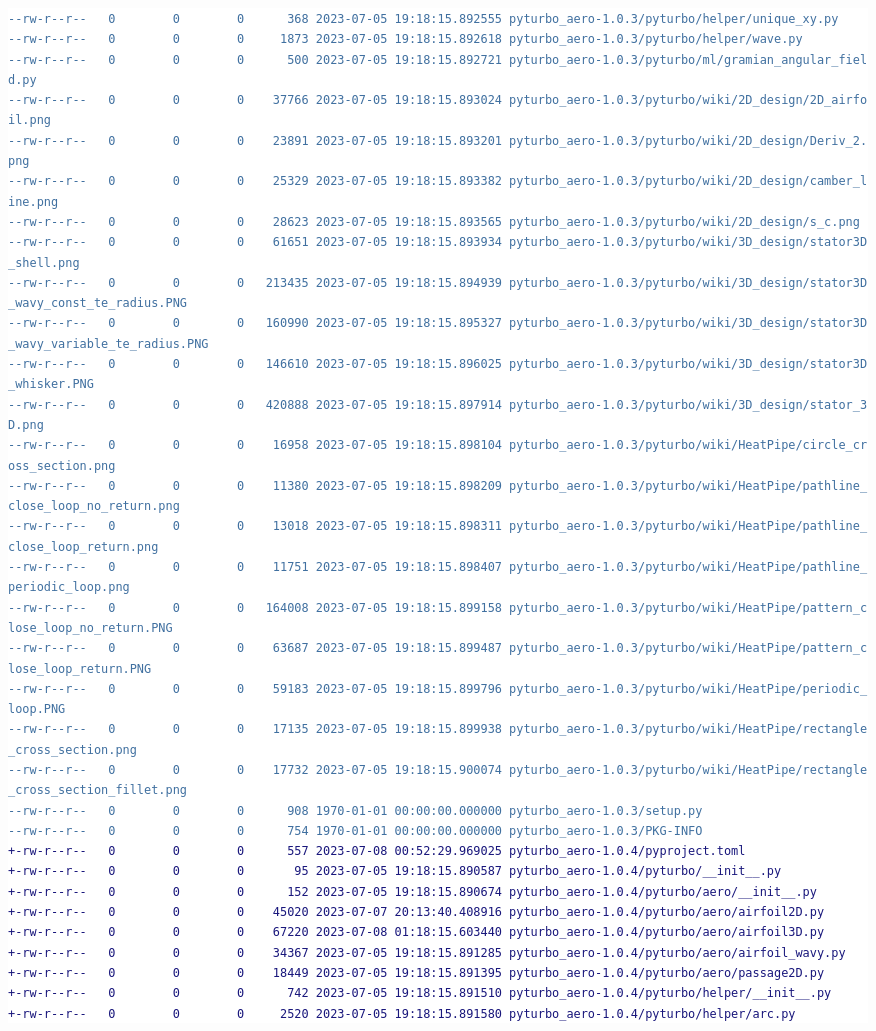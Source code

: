 ```diff
--rw-r--r--   0        0        0      368 2023-07-05 19:18:15.892555 pyturbo_aero-1.0.3/pyturbo/helper/unique_xy.py
--rw-r--r--   0        0        0     1873 2023-07-05 19:18:15.892618 pyturbo_aero-1.0.3/pyturbo/helper/wave.py
--rw-r--r--   0        0        0      500 2023-07-05 19:18:15.892721 pyturbo_aero-1.0.3/pyturbo/ml/gramian_angular_field.py
--rw-r--r--   0        0        0    37766 2023-07-05 19:18:15.893024 pyturbo_aero-1.0.3/pyturbo/wiki/2D_design/2D_airfoil.png
--rw-r--r--   0        0        0    23891 2023-07-05 19:18:15.893201 pyturbo_aero-1.0.3/pyturbo/wiki/2D_design/Deriv_2.png
--rw-r--r--   0        0        0    25329 2023-07-05 19:18:15.893382 pyturbo_aero-1.0.3/pyturbo/wiki/2D_design/camber_line.png
--rw-r--r--   0        0        0    28623 2023-07-05 19:18:15.893565 pyturbo_aero-1.0.3/pyturbo/wiki/2D_design/s_c.png
--rw-r--r--   0        0        0    61651 2023-07-05 19:18:15.893934 pyturbo_aero-1.0.3/pyturbo/wiki/3D_design/stator3D_shell.png
--rw-r--r--   0        0        0   213435 2023-07-05 19:18:15.894939 pyturbo_aero-1.0.3/pyturbo/wiki/3D_design/stator3D_wavy_const_te_radius.PNG
--rw-r--r--   0        0        0   160990 2023-07-05 19:18:15.895327 pyturbo_aero-1.0.3/pyturbo/wiki/3D_design/stator3D_wavy_variable_te_radius.PNG
--rw-r--r--   0        0        0   146610 2023-07-05 19:18:15.896025 pyturbo_aero-1.0.3/pyturbo/wiki/3D_design/stator3D_whisker.PNG
--rw-r--r--   0        0        0   420888 2023-07-05 19:18:15.897914 pyturbo_aero-1.0.3/pyturbo/wiki/3D_design/stator_3D.png
--rw-r--r--   0        0        0    16958 2023-07-05 19:18:15.898104 pyturbo_aero-1.0.3/pyturbo/wiki/HeatPipe/circle_cross_section.png
--rw-r--r--   0        0        0    11380 2023-07-05 19:18:15.898209 pyturbo_aero-1.0.3/pyturbo/wiki/HeatPipe/pathline_close_loop_no_return.png
--rw-r--r--   0        0        0    13018 2023-07-05 19:18:15.898311 pyturbo_aero-1.0.3/pyturbo/wiki/HeatPipe/pathline_close_loop_return.png
--rw-r--r--   0        0        0    11751 2023-07-05 19:18:15.898407 pyturbo_aero-1.0.3/pyturbo/wiki/HeatPipe/pathline_periodic_loop.png
--rw-r--r--   0        0        0   164008 2023-07-05 19:18:15.899158 pyturbo_aero-1.0.3/pyturbo/wiki/HeatPipe/pattern_close_loop_no_return.PNG
--rw-r--r--   0        0        0    63687 2023-07-05 19:18:15.899487 pyturbo_aero-1.0.3/pyturbo/wiki/HeatPipe/pattern_close_loop_return.PNG
--rw-r--r--   0        0        0    59183 2023-07-05 19:18:15.899796 pyturbo_aero-1.0.3/pyturbo/wiki/HeatPipe/periodic_loop.PNG
--rw-r--r--   0        0        0    17135 2023-07-05 19:18:15.899938 pyturbo_aero-1.0.3/pyturbo/wiki/HeatPipe/rectangle_cross_section.png
--rw-r--r--   0        0        0    17732 2023-07-05 19:18:15.900074 pyturbo_aero-1.0.3/pyturbo/wiki/HeatPipe/rectangle_cross_section_fillet.png
--rw-r--r--   0        0        0      908 1970-01-01 00:00:00.000000 pyturbo_aero-1.0.3/setup.py
--rw-r--r--   0        0        0      754 1970-01-01 00:00:00.000000 pyturbo_aero-1.0.3/PKG-INFO
+-rw-r--r--   0        0        0      557 2023-07-08 00:52:29.969025 pyturbo_aero-1.0.4/pyproject.toml
+-rw-r--r--   0        0        0       95 2023-07-05 19:18:15.890587 pyturbo_aero-1.0.4/pyturbo/__init__.py
+-rw-r--r--   0        0        0      152 2023-07-05 19:18:15.890674 pyturbo_aero-1.0.4/pyturbo/aero/__init__.py
+-rw-r--r--   0        0        0    45020 2023-07-07 20:13:40.408916 pyturbo_aero-1.0.4/pyturbo/aero/airfoil2D.py
+-rw-r--r--   0        0        0    67220 2023-07-08 01:18:15.603440 pyturbo_aero-1.0.4/pyturbo/aero/airfoil3D.py
+-rw-r--r--   0        0        0    34367 2023-07-05 19:18:15.891285 pyturbo_aero-1.0.4/pyturbo/aero/airfoil_wavy.py
+-rw-r--r--   0        0        0    18449 2023-07-05 19:18:15.891395 pyturbo_aero-1.0.4/pyturbo/aero/passage2D.py
+-rw-r--r--   0        0        0      742 2023-07-05 19:18:15.891510 pyturbo_aero-1.0.4/pyturbo/helper/__init__.py
+-rw-r--r--   0        0        0     2520 2023-07-05 19:18:15.891580 pyturbo_aero-1.0.4/pyturbo/helper/arc.py
```